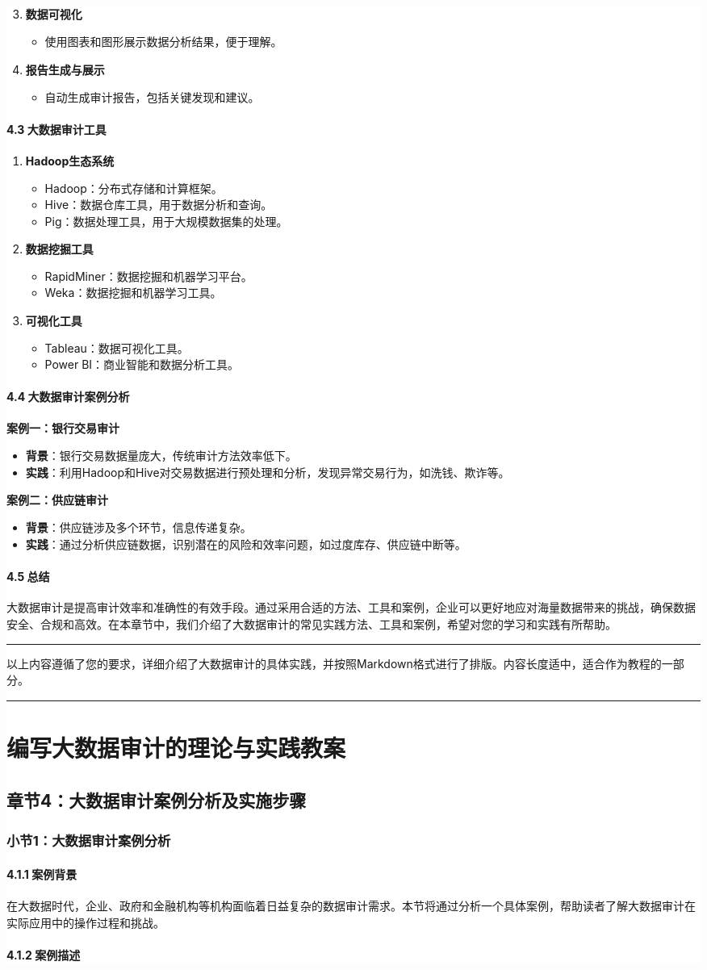 3. **数据可视化**
   - 使用图表和图形展示数据分析结果，便于理解。

4. **报告生成与展示**
   - 自动生成审计报告，包括关键发现和建议。

#### 4.3 大数据审计工具

1. **Hadoop生态系统**
   - Hadoop：分布式存储和计算框架。
   - Hive：数据仓库工具，用于数据分析和查询。
   - Pig：数据处理工具，用于大规模数据集的处理。

2. **数据挖掘工具**
   - RapidMiner：数据挖掘和机器学习平台。
   - Weka：数据挖掘和机器学习工具。

3. **可视化工具**
   - Tableau：数据可视化工具。
   - Power BI：商业智能和数据分析工具。

#### 4.4 大数据审计案例分析

**案例一：银行交易审计**

- **背景**：银行交易数据量庞大，传统审计方法效率低下。
- **实践**：利用Hadoop和Hive对交易数据进行预处理和分析，发现异常交易行为，如洗钱、欺诈等。

**案例二：供应链审计**

- **背景**：供应链涉及多个环节，信息传递复杂。
- **实践**：通过分析供应链数据，识别潜在的风险和效率问题，如过度库存、供应链中断等。

#### 4.5 总结

大数据审计是提高审计效率和准确性的有效手段。通过采用合适的方法、工具和案例，企业可以更好地应对海量数据带来的挑战，确保数据安全、合规和高效。在本章节中，我们介绍了大数据审计的常见实践方法、工具和案例，希望对您的学习和实践有所帮助。

---

以上内容遵循了您的要求，详细介绍了大数据审计的具体实践，并按照Markdown格式进行了排版。内容长度适中，适合作为教程的一部分。

---

# 编写大数据审计的理论与实践教案

## 章节4：大数据审计案例分析及实施步骤

### 小节1：大数据审计案例分析

#### 4.1.1 案例背景

在大数据时代，企业、政府和金融机构等机构面临着日益复杂的数据审计需求。本节将通过分析一个具体案例，帮助读者了解大数据审计在实际应用中的操作过程和挑战。

#### 4.1.2 案例描述
